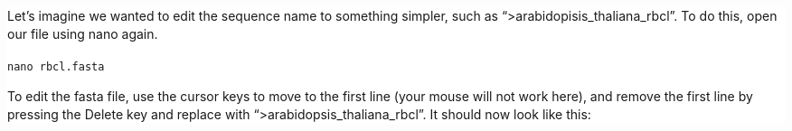 Let’s imagine we wanted to edit the sequence name to something simpler, such as “>arabidopisis_thaliana_rbcl”. To do this, open our file using nano again. 
```
nano rbcl.fasta
```
To edit the fasta file, use the cursor keys to move to the first line (your mouse will not work here), and remove the first line by pressing the Delete key and replace with “>arabidopsis_thaliana_rbcl”. It should now look like this: